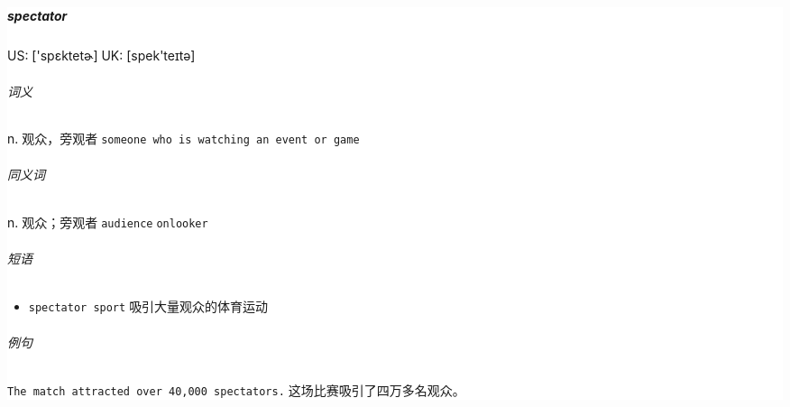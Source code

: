 
##### spectator

US: ['spɛktetɚ]
UK: [spek'teɪtə]

###### 词义

n. 观众，旁观者
`someone who is watching an event or game`

###### 同义词

n. 观众；旁观者
`audience` `onlooker`


###### 短语

- `spectator sport` 吸引大量观众的体育运动

###### 例句

`The match attracted over 40,000 spectators.`
这场比赛吸引了四万多名观众。


